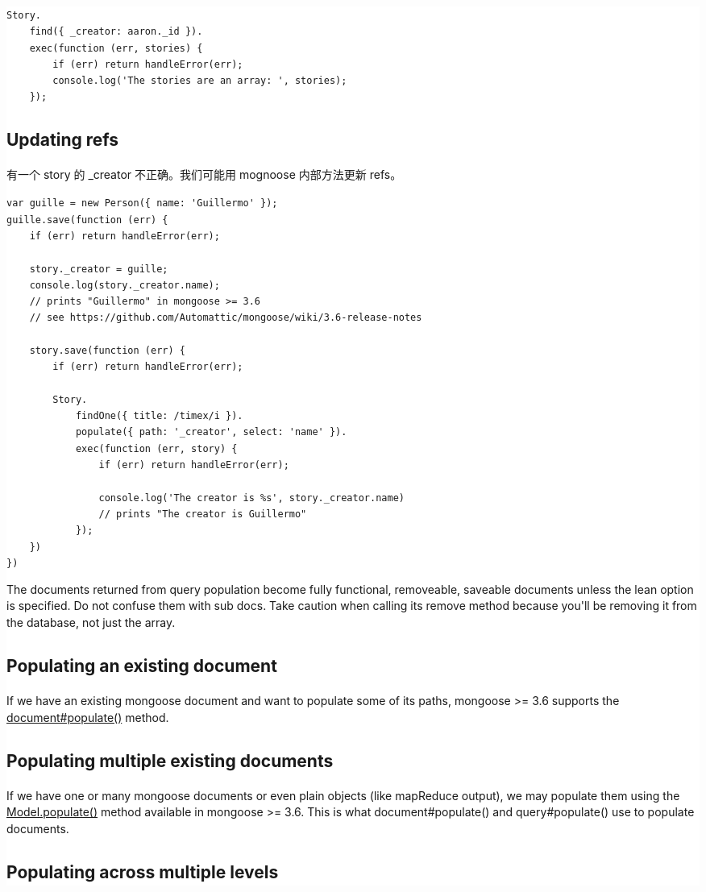     Story.
        find({ _creator: aaron._id }).
        exec(function (err, stories) {
            if (err) return handleError(err);
            console.log('The stories are an array: ', stories);
        });

## Updating refs

有一个 story 的 _creator 不正确。我们可能用 mognoose 内部方法更新 refs。

    var guille = new Person({ name: 'Guillermo' });
    guille.save(function (err) {
        if (err) return handleError(err);
        
        story._creator = guille;
        console.log(story._creator.name);
        // prints "Guillermo" in mongoose >= 3.6
        // see https://github.com/Automattic/mongoose/wiki/3.6-release-notes
        
        story.save(function (err) {
            if (err) return handleError(err);
            
            Story.
                findOne({ title: /timex/i }).
                populate({ path: '_creator', select: 'name' }).
                exec(function (err, story) {
                    if (err) return handleError(err);
                    
                    console.log('The creator is %s', story._creator.name)
                    // prints "The creator is Guillermo"
                });
        })
    })

The documents returned from query population become fully functional, removeable, saveable documents unless the lean option is specified. Do not confuse them with sub docs. Take caution when calling its remove method because you'll be removing it from the database, not just the array.

## Populating an existing document

If we have an existing mongoose document and want to populate some of its paths, mongoose >= 3.6 supports the [document#populate()](http://mongoosejs.com/docs/api.html#document_Document-populate) method.

## Populating multiple existing documents

If we have one or many mongoose documents or even plain objects (like mapReduce output), we may populate them using the [Model.populate()](http://mongoosejs.com/docs/api.html#model_Model.populate) method available in mongoose >= 3.6. This is what document#populate() and query#populate() use to populate documents.

## Populating across multiple levels
